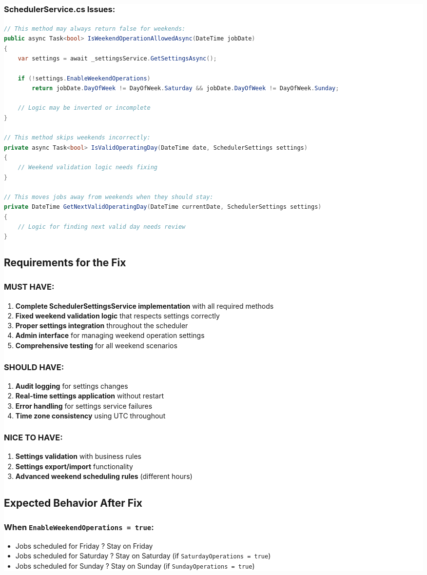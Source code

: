 ### SchedulerService.cs Issues:

```csharp
// This method may always return false for weekends:
public async Task<bool> IsWeekendOperationAllowedAsync(DateTime jobDate)
{
    var settings = await _settingsService.GetSettingsAsync();
    
    if (!settings.EnableWeekendOperations)
        return jobDate.DayOfWeek != DayOfWeek.Saturday && jobDate.DayOfWeek != DayOfWeek.Sunday;
        
    // Logic may be inverted or incomplete
}

// This method skips weekends incorrectly:
private async Task<bool> IsValidOperatingDay(DateTime date, SchedulerSettings settings)
{
    // Weekend validation logic needs fixing
}

// This moves jobs away from weekends when they should stay:
private DateTime GetNextValidOperatingDay(DateTime currentDate, SchedulerSettings settings)
{
    // Logic for finding next valid day needs review
}
```

## Requirements for the Fix

### MUST HAVE:
1. **Complete SchedulerSettingsService implementation** with all required methods
2. **Fixed weekend validation logic** that respects settings correctly
3. **Proper settings integration** throughout the scheduler
4. **Admin interface** for managing weekend operation settings
5. **Comprehensive testing** for all weekend scenarios

### SHOULD HAVE:
1. **Audit logging** for settings changes
2. **Real-time settings application** without restart
3. **Error handling** for settings service failures
4. **Time zone consistency** using UTC throughout

### NICE TO HAVE:
1. **Settings validation** with business rules
2. **Settings export/import** functionality
3. **Advanced weekend scheduling rules** (different hours)

## Expected Behavior After Fix

### When `EnableWeekendOperations = true`:
- Jobs scheduled for Friday ? Stay on Friday
- Jobs scheduled for Saturday ? Stay on Saturday (if `SaturdayOperations = true`)
- Jobs scheduled for Sunday ? Stay on Sunday (if `SundayOperations = true`)
